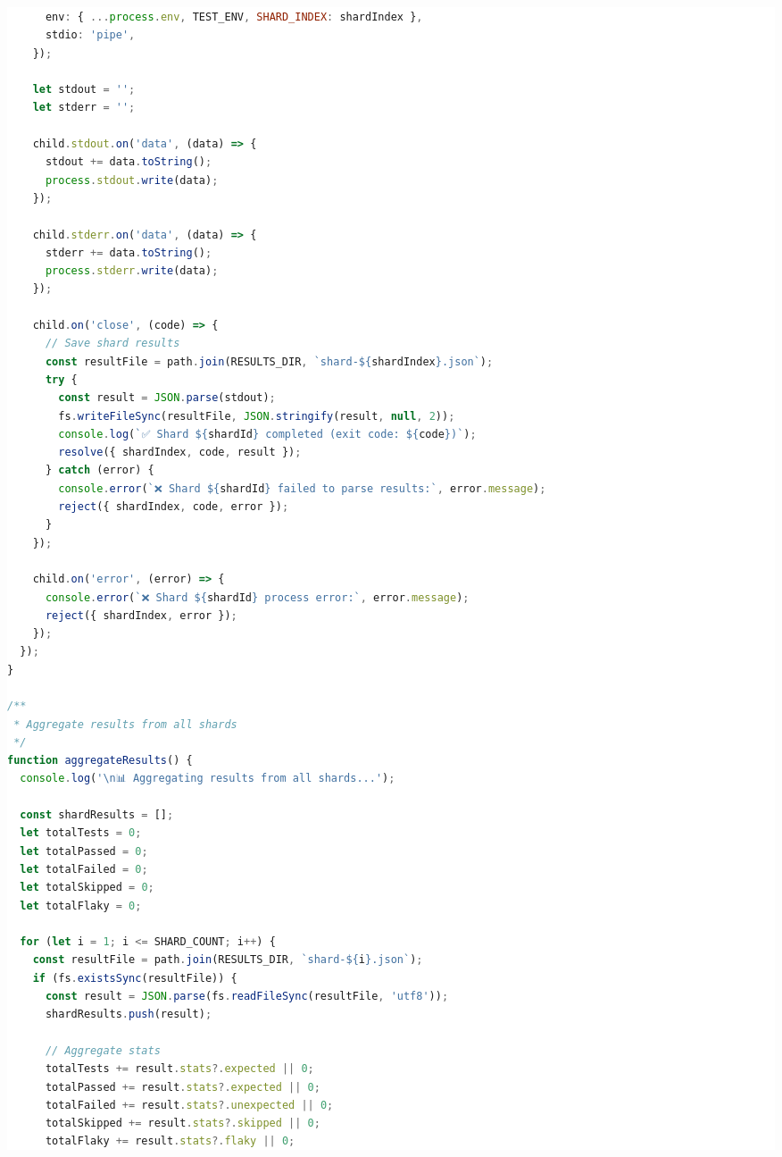 ```javascript
      env: { ...process.env, TEST_ENV, SHARD_INDEX: shardIndex },
      stdio: 'pipe',
    });

    let stdout = '';
    let stderr = '';

    child.stdout.on('data', (data) => {
      stdout += data.toString();
      process.stdout.write(data);
    });

    child.stderr.on('data', (data) => {
      stderr += data.toString();
      process.stderr.write(data);
    });

    child.on('close', (code) => {
      // Save shard results
      const resultFile = path.join(RESULTS_DIR, `shard-${shardIndex}.json`);
      try {
        const result = JSON.parse(stdout);
        fs.writeFileSync(resultFile, JSON.stringify(result, null, 2));
        console.log(`✅ Shard ${shardId} completed (exit code: ${code})`);
        resolve({ shardIndex, code, result });
      } catch (error) {
        console.error(`❌ Shard ${shardId} failed to parse results:`, error.message);
        reject({ shardIndex, code, error });
      }
    });

    child.on('error', (error) => {
      console.error(`❌ Shard ${shardId} process error:`, error.message);
      reject({ shardIndex, error });
    });
  });
}

/**
 * Aggregate results from all shards
 */
function aggregateResults() {
  console.log('\n📊 Aggregating results from all shards...');

  const shardResults = [];
  let totalTests = 0;
  let totalPassed = 0;
  let totalFailed = 0;
  let totalSkipped = 0;
  let totalFlaky = 0;

  for (let i = 1; i <= SHARD_COUNT; i++) {
    const resultFile = path.join(RESULTS_DIR, `shard-${i}.json`);
    if (fs.existsSync(resultFile)) {
      const result = JSON.parse(fs.readFileSync(resultFile, 'utf8'));
      shardResults.push(result);

      // Aggregate stats
      totalTests += result.stats?.expected || 0;
      totalPassed += result.stats?.expected || 0;
      totalFailed += result.stats?.unexpected || 0;
      totalSkipped += result.stats?.skipped || 0;
      totalFlaky += result.stats?.flaky || 0;
```